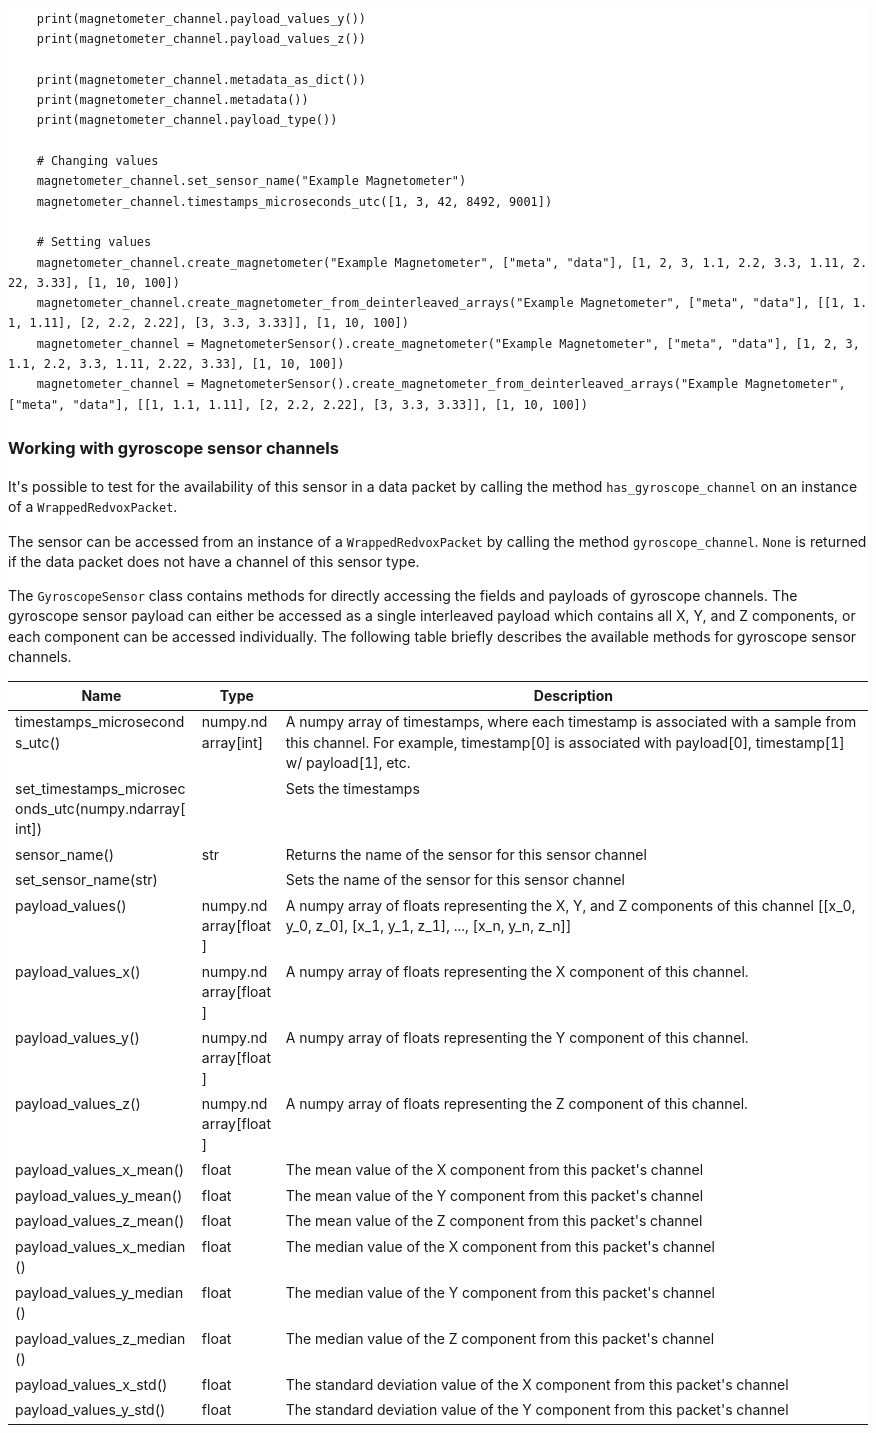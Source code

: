 ```
    print(magnetometer_channel.payload_values_y())
    print(magnetometer_channel.payload_values_z())

    print(magnetometer_channel.metadata_as_dict())
    print(magnetometer_channel.metadata())
    print(magnetometer_channel.payload_type())

    # Changing values
    magnetometer_channel.set_sensor_name("Example Magnetometer")
    magnetometer_channel.timestamps_microseconds_utc([1, 3, 42, 8492, 9001])

    # Setting values
    magnetometer_channel.create_magnetometer("Example Magnetometer", ["meta", "data"], [1, 2, 3, 1.1, 2.2, 3.3, 1.11, 2.22, 3.33], [1, 10, 100])
    magnetometer_channel.create_magnetometer_from_deinterleaved_arrays("Example Magnetometer", ["meta", "data"], [[1, 1.1, 1.11], [2, 2.2, 2.22], [3, 3.3, 3.33]], [1, 10, 100])
    magnetometer_channel = MagnetometerSensor().create_magnetometer("Example Magnetometer", ["meta", "data"], [1, 2, 3, 1.1, 2.2, 3.3, 1.11, 2.22, 3.33], [1, 10, 100])
    magnetometer_channel = MagnetometerSensor().create_magnetometer_from_deinterleaved_arrays("Example Magnetometer", ["meta", "data"], [[1, 1.1, 1.11], [2, 2.2, 2.22], [3, 3.3, 3.33]], [1, 10, 100])
```

### Working with gyroscope sensor channels

It's possible to test for the availability of this sensor in a data packet by calling the method `has_gyroscope_channel` on an instance of a `WrappedRedvoxPacket`.

The sensor can be accessed from an instance of a `WrappedRedvoxPacket` by calling the method `gyroscope_channel`. `None` is returned if the data packet does not have a channel of this sensor type.

The `GyroscopeSensor` class contains methods for directly accessing the fields and payloads of gyroscope channels. The gyroscope sensor payload can either be accessed as a single interleaved payload which contains all X, Y, and Z components, or each component can be accessed individually. The following table briefly describes the available methods for gyroscope sensor channels. 

| Name | Type | Description | 
|------|------|-------------|
| timestamps_microseconds_utc() | numpy.ndarray[int] | A numpy array of timestamps, where each timestamp is associated with a sample from this channel. For example, timestamp[0] is associated with payload[0], timestamp[1] w/ payload[1], etc. |
| set_timestamps_microseconds_utc(numpy.ndarray[int]) | | Sets the timestamps |
| sensor_name() | str | Returns the name of the sensor for this sensor channel |
| set_sensor_name(str) | | Sets the name of the sensor for this sensor channel |
| payload_values() | numpy.ndarray[float] | A numpy array of floats representing the X, Y, and Z components of this channel [[x_0, y_0, z_0], [x_1, y_1, z_1], ..., [x_n, y_n, z_n]] |
| payload_values_x() | numpy.ndarray[float] | A numpy array of floats representing the X component of this channel. |
| payload_values_y() | numpy.ndarray[float] | A numpy array of floats representing the Y component of this channel. |
| payload_values_z() | numpy.ndarray[float] | A numpy array of floats representing the Z component of this channel. |
| payload_values_x_mean() | float | The mean value of the X component from this packet's channel |
| payload_values_y_mean() | float | The mean value of the Y component from this packet's channel |
| payload_values_z_mean() | float | The mean value of the Z component from this packet's channel |
| payload_values_x_median() | float | The median value of the X component from this packet's channel |
| payload_values_y_median() | float | The median value of the Y component from this packet's channel |
| payload_values_z_median() | float | The median value of the Z component from this packet's channel |
| payload_values_x_std() | float | The standard deviation value of the X component from this packet's channel |
| payload_values_y_std() | float | The standard deviation value of the Y component from this packet's channel |